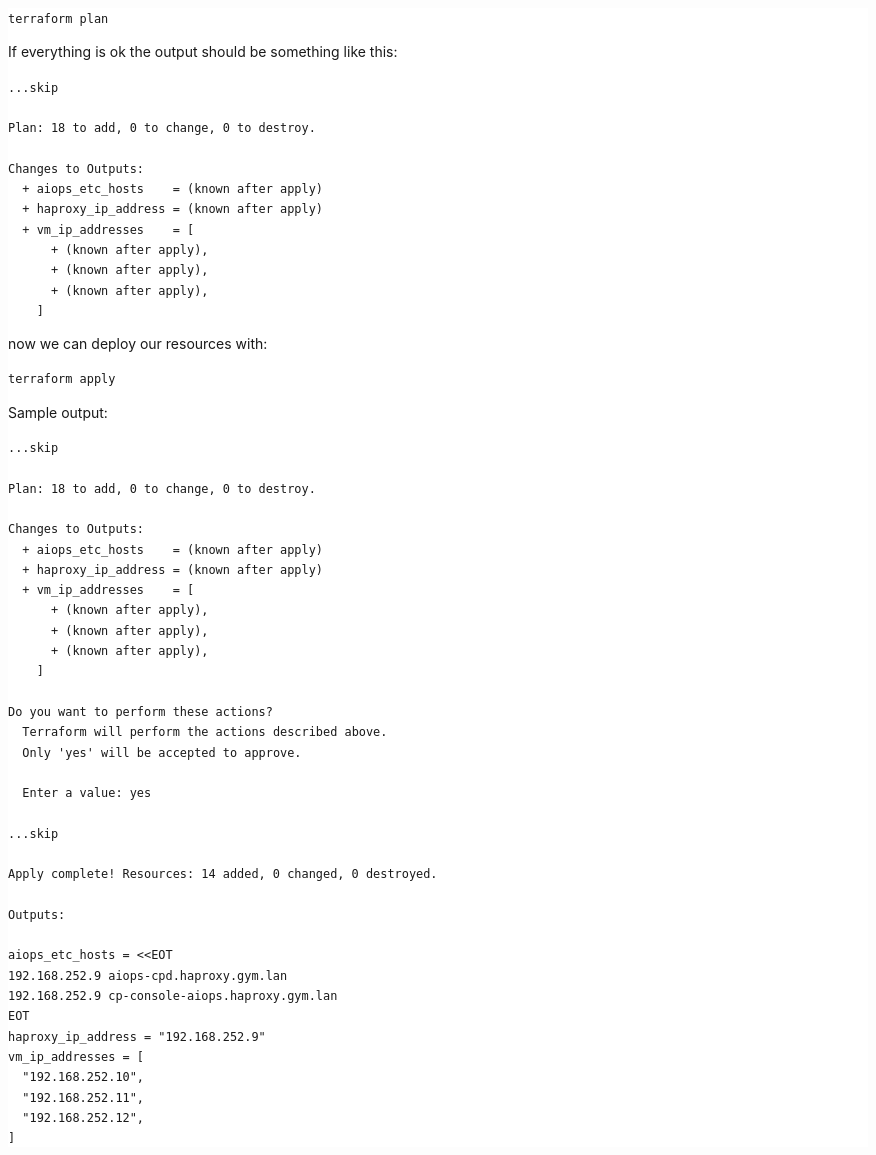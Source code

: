 ```shell
terraform plan
```

If everything is ok the output should be something like this:

```
...skip

Plan: 18 to add, 0 to change, 0 to destroy.

Changes to Outputs:
  + aiops_etc_hosts    = (known after apply)
  + haproxy_ip_address = (known after apply)
  + vm_ip_addresses    = [
      + (known after apply),
      + (known after apply),
      + (known after apply),
    ]
```

now we can deploy our resources with:

```shell
terraform apply
```

Sample output:
```
...skip

Plan: 18 to add, 0 to change, 0 to destroy.

Changes to Outputs:
  + aiops_etc_hosts    = (known after apply)
  + haproxy_ip_address = (known after apply)
  + vm_ip_addresses    = [
      + (known after apply),
      + (known after apply),
      + (known after apply),
    ]

Do you want to perform these actions?
  Terraform will perform the actions described above.
  Only 'yes' will be accepted to approve.

  Enter a value: yes

...skip

Apply complete! Resources: 14 added, 0 changed, 0 destroyed.

Outputs:

aiops_etc_hosts = <<EOT
192.168.252.9 aiops-cpd.haproxy.gym.lan
192.168.252.9 cp-console-aiops.haproxy.gym.lan
EOT
haproxy_ip_address = "192.168.252.9"
vm_ip_addresses = [
  "192.168.252.10",
  "192.168.252.11",
  "192.168.252.12",
]
```
